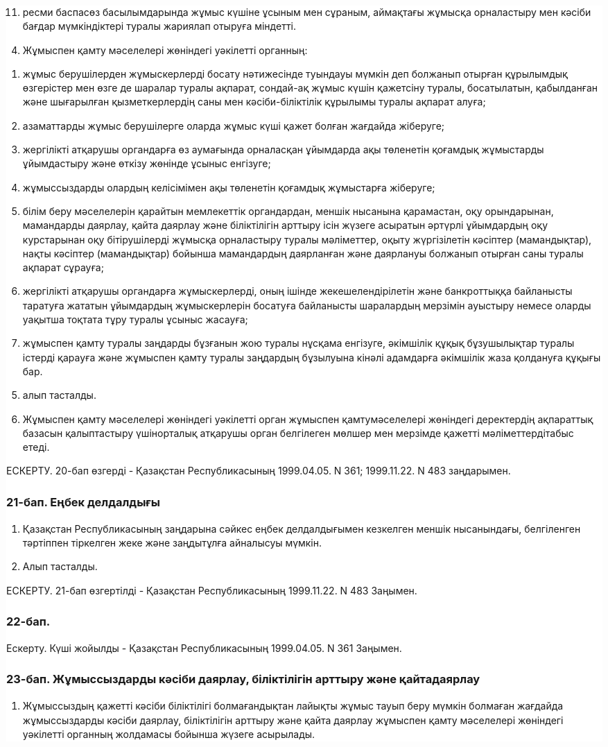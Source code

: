 11) ресми баспасөз басылымдарында жұмыс күшіне ұсыным мен сұраным, аймақтағы жұмысқа орналастыру мен кәсіби бағдар мүмкіндіктері туралы жариялап отыруға міндетті.

4. Жұмыспен қамту мәселелері жөніндегі уәкілетті органның:

1) жұмыс берушілерден жұмыскерлерді босату нәтижесінде туындауы мүмкін деп болжанып отырған құрылымдық өзгерістер мен өзге де шаралар туралы ақпарат, сондай-ақ жұмыс күшін қажетсіну туралы, босатылатын, қабылданған және шығарылған қызметкерлердің саны мен кәсіби-біліктілік құрылымы туралы ақпарат алуға;

2) азаматтарды жұмыс берушілерге оларда жұмыс күші қажет болған жағдайда жіберуге;

3) жергілікті атқарушы органдарға өз аумағында орналасқан ұйымдарда ақы төленетін қоғамдық жұмыстарды ұйымдастыру және өткізу жөнінде ұсыныс енгізуге;

4) жұмыссыздарды олардың келісімімен ақы төленетін қоғамдық жұмыстарға жіберуге;

5) білім беру мәселелерін қарайтын мемлекеттік органдардан, меншік нысанына қарамастан, оқу орындарынан, мамандарды даярлау, қайта даярлау және біліктілігін арттыру ісін жүзеге асыратын әртүрлі ұйымдардың оқу курстарынан оқу бітірушілерді жұмысқа орналастыру туралы мәліметтер, оқыту жүргізілетін кәсіптер (мамандықтар), нақты кәсіптер (мамандықтар) бойынша мамандардың даярланған және даярлануы болжанып отырған саны туралы ақпарат сұрауға;

6) жергілікті атқарушы органдарға жұмыскерлерді, оның ішінде жекешелендірілетін және банкроттыққа байланысты таратуға жататын ұйымдардың жұмыскерлерін босатуға байланысты шаралардың мерзімін ауыстыру немесе оларды уақытша тоқтата тұру туралы ұсыныс жасауға;

7) жұмыспен қамту туралы заңдарды бұзғанын жою туралы нұсқама енгізуге, әкімшілік құқық бұзушылықтар туралы істерді қарауға және жұмыспен қамту туралы заңдардың бұзылуына кінәлі адамдарға әкімшілік жаза қолдануға құқығы бар.

5. алып тасталды.

6. Жұмыспен қамту мәселелері жөніндегі уәкілетті орган жұмыспен қамтумәселелері жөніндегі деректердің ақпараттық базасын қалыптастыру үшінорталық атқарушы орган белгілеген мөлшер мен мерзімде қажетті мәліметтердітабыс етеді.

ЕСКЕРТУ. 20-бап өзгерді - Қазақстан Республикасының 1999.04.05. N 361; 1999.11.22. N 483 заңдарымен.

### 21-бап. Еңбек делдалдығы

1. Қазақстан Республикасының заңдарына сәйкес еңбек делдалдығымен кезкелген меншік нысанындағы, белгіленген тәртіппен тіркелген жеке және заңдытұлға айналысуы мүмкін.

2. Алып тасталды.

ЕСКЕРТУ. 21-бап өзгертілді - Қазақстан Республикасының 1999.11.22. N 483 Заңымен.

### 22-бап.

Ескерту. Күші жойылды - Қазақстан Республикасының 1999.04.05. N 361 Заңымен.

### 23-бап. Жұмыссыздарды кәсіби даярлау, біліктілігін арттыру және қайтадаярлау

1. Жұмыссыздың қажетті кәсіби біліктілігі болмағандықтан лайықты жұмыс тауып беру мүмкін болмаған жағдайда жұмыссыздарды кәсіби даярлау, біліктілігін арттыру және қайта даярлау жұмыспен қамту мәселелері жөніндегі уәкілетті органның жолдамасы бойынша жүзеге асырылады.
